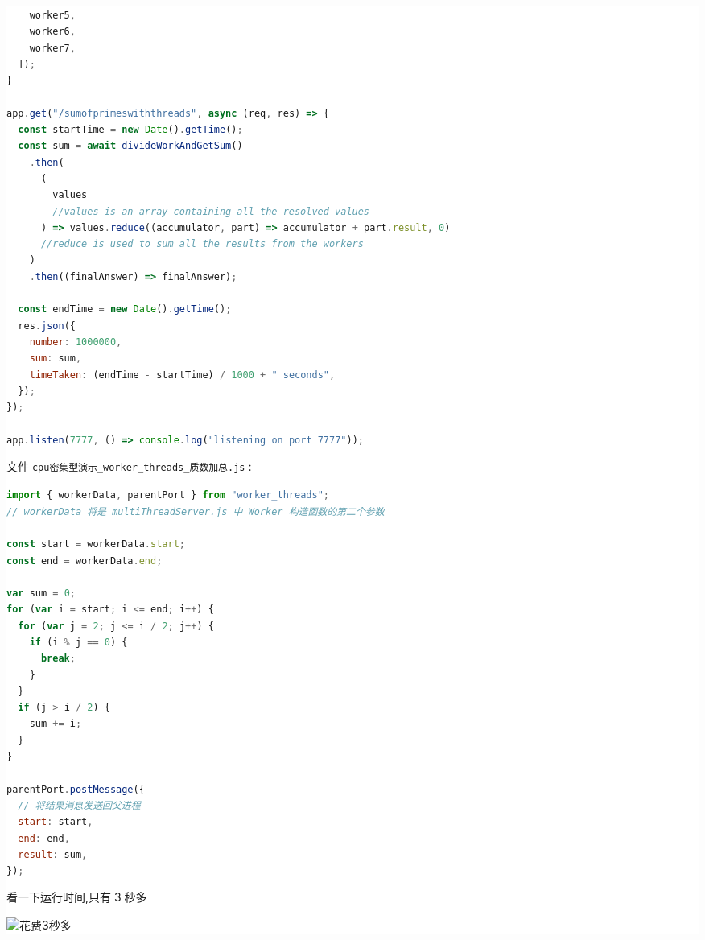 ```js
    worker5,
    worker6,
    worker7,
  ]);
}

app.get("/sumofprimeswiththreads", async (req, res) => {
  const startTime = new Date().getTime();
  const sum = await divideWorkAndGetSum()
    .then(
      (
        values
        //values is an array containing all the resolved values
      ) => values.reduce((accumulator, part) => accumulator + part.result, 0)
      //reduce is used to sum all the results from the workers
    )
    .then((finalAnswer) => finalAnswer);

  const endTime = new Date().getTime();
  res.json({
    number: 1000000,
    sum: sum,
    timeTaken: (endTime - startTime) / 1000 + " seconds",
  });
});

app.listen(7777, () => console.log("listening on port 7777"));
```

文件 `cpu密集型演示_worker_threads_质数加总.js` :

```js
import { workerData, parentPort } from "worker_threads";
// workerData 将是 multiThreadServer.js 中 Worker 构造函数的第二个参数

const start = workerData.start;
const end = workerData.end;

var sum = 0;
for (var i = start; i <= end; i++) {
  for (var j = 2; j <= i / 2; j++) {
    if (i % j == 0) {
      break;
    }
  }
  if (j > i / 2) {
    sum += i;
  }
}

parentPort.postMessage({
  // 将结果消息发送回父进程
  start: start,
  end: end,
  result: sum,
});
```

看一下运行时间,只有 3 秒多

![花费3秒多](https://cdn.jsdelivr.net/gh/ys558/my-blog-imgs@1.59/articles/Node的多进程管理/worker_threads.png)
